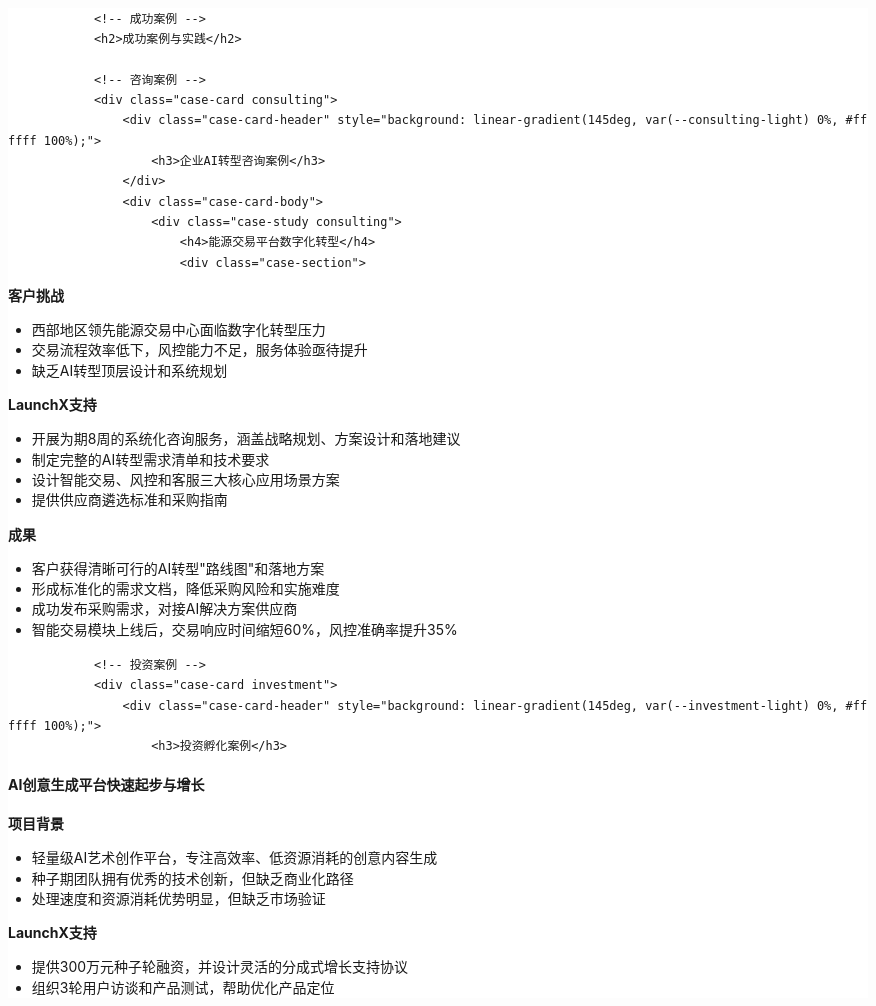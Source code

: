                 <!-- 成功案例 -->
                <h2>成功案例与实践</h2>
                
                <!-- 咨询案例 -->
                <div class="case-card consulting">
                    <div class="case-card-header" style="background: linear-gradient(145deg, var(--consulting-light) 0%, #ffffff 100%);">
                        <h3>企业AI转型咨询案例</h3>
                    </div>
                    <div class="case-card-body">
                        <div class="case-study consulting">
                            <h4>能源交易平台数字化转型</h4>
                            <div class="case-section">
<strong>客户挑战</strong>
                                <ul>
<li>西部地区领先能源交易中心面临数字化转型压力</li>
<li>交易流程效率低下，风控能力不足，服务体验亟待提升</li>
<li>缺乏AI转型顶层设计和系统规划</li>
</ul>
</div>
                            <div class="case-section">
<strong>LaunchX支持</strong>
                                <ul>
<li>开展为期8周的系统化咨询服务，涵盖战略规划、方案设计和落地建议</li>
<li>制定完整的AI转型需求清单和技术要求</li>
<li>设计智能交易、风控和客服三大核心应用场景方案</li>
<li>提供供应商遴选标准和采购指南</li>
</ul>
</div>
                            <div class="case-section">
<strong>成果</strong>
                                <ul>
<li>客户获得清晰可行的AI转型"路线图"和落地方案</li>
<li>形成标准化的需求文档，降低采购风险和实施难度</li>
<li>成功发布采购需求，对接AI解决方案供应商</li>
<li>智能交易模块上线后，交易响应时间缩短60%，风控准确率提升35%</li>
</ul>
</div>
</div>
</div>
</div>

                <!-- 投资案例 -->
                <div class="case-card investment">
                    <div class="case-card-header" style="background: linear-gradient(145deg, var(--investment-light) 0%, #ffffff 100%);">
                        <h3>投资孵化案例</h3>
</div>
                    <div class="case-card-body">
                        <div class="case-study investment">
                            <h4>AI创意生成平台快速起步与增长</h4>
                            <div class="case-section">
<strong>项目背景</strong>
                                <ul>
<li>轻量级AI艺术创作平台，专注高效率、低资源消耗的创意内容生成</li>
<li>种子期团队拥有优秀的技术创新，但缺乏商业化路径</li>
<li>处理速度和资源消耗优势明显，但缺乏市场验证</li>
</ul>
</div>
                            <div class="case-section">
<strong>LaunchX支持</strong>
                                <ul>
<li>提供300万元种子轮融资，并设计灵活的分成式增长支持协议</li>
<li>组织3轮用户访谈和产品测试，帮助优化产品定位</li>